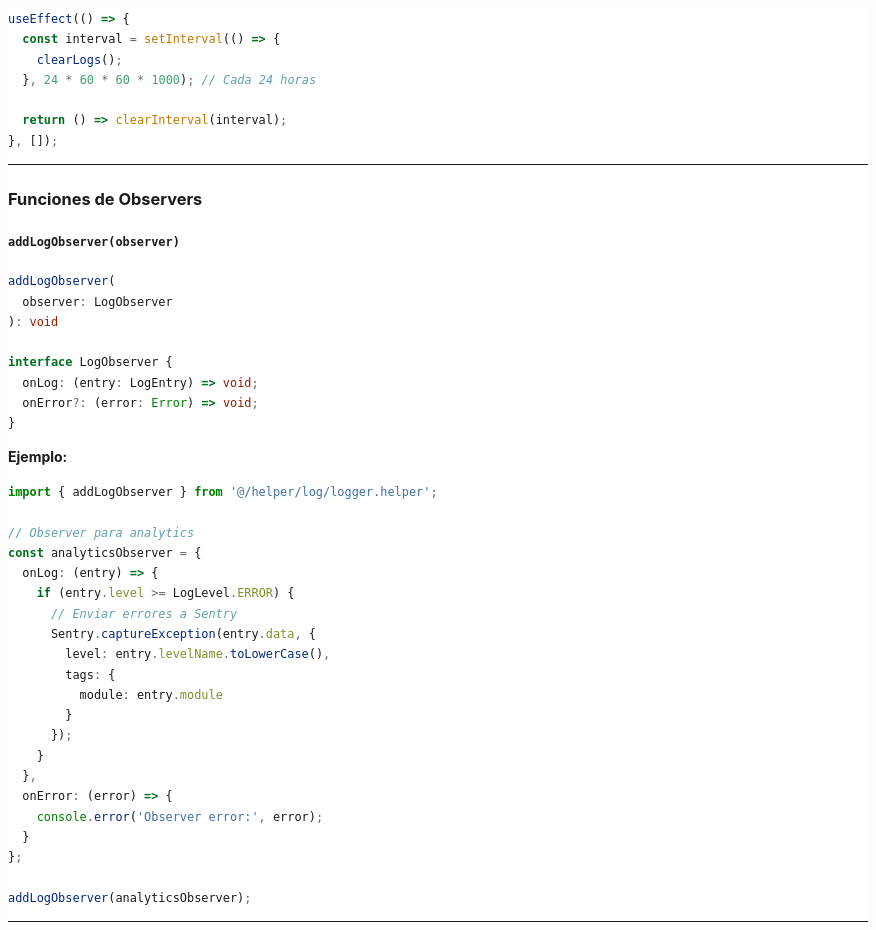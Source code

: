 ```typescript
useEffect(() => {
  const interval = setInterval(() => {
    clearLogs();
  }, 24 * 60 * 60 * 1000); // Cada 24 horas

  return () => clearInterval(interval);
}, []);
```

---

### **Funciones de Observers**

#### `addLogObserver(observer)`
```typescript
addLogObserver(
  observer: LogObserver
): void

interface LogObserver {
  onLog: (entry: LogEntry) => void;
  onError?: (error: Error) => void;
}
```

**Ejemplo:**
```typescript
import { addLogObserver } from '@/helper/log/logger.helper';

// Observer para analytics
const analyticsObserver = {
  onLog: (entry) => {
    if (entry.level >= LogLevel.ERROR) {
      // Enviar errores a Sentry
      Sentry.captureException(entry.data, {
        level: entry.levelName.toLowerCase(),
        tags: {
          module: entry.module
        }
      });
    }
  },
  onError: (error) => {
    console.error('Observer error:', error);
  }
};

addLogObserver(analyticsObserver);
```

---
